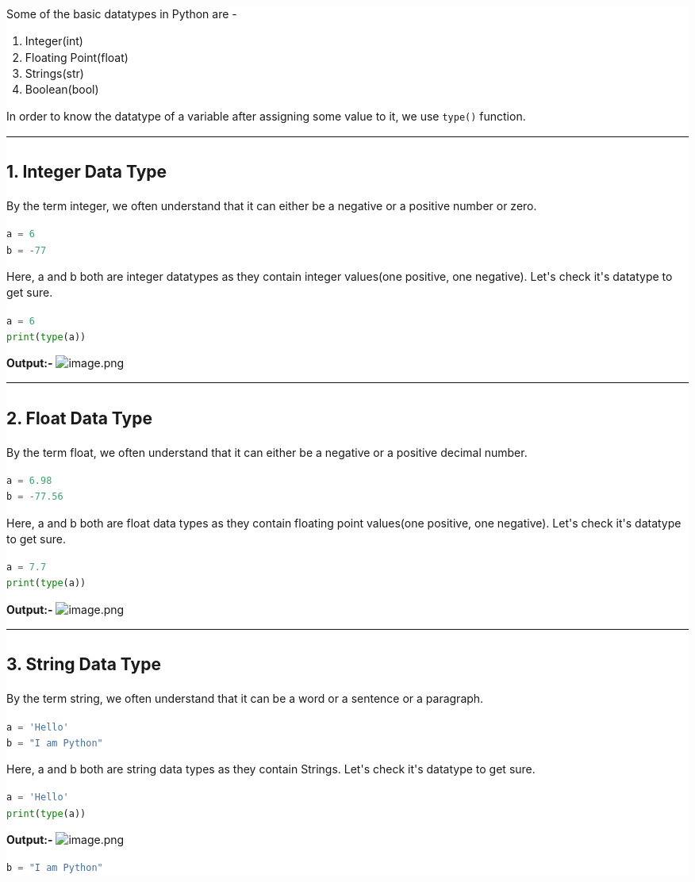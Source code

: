 Some of the basic datatypes in Python are -
1. Integer(int)
2. Floating Point(float)
3. Strings(str)
4. Boolean(bool)

In order to know the datatype of a variable after assigning some value to it, we use `type()` function.

---
## 1. Integer Data Type
By the term integer, we often understand that it can either be a negative or a positive number or zero. 
```python
a = 6
b = -77
``` 
Here, a and b both are integer datatypes as they contain integer values(one positive, one negative).
Let's check it's datatype to get sure.
```python
a = 6
print(type(a))
``` 
**Output:-**
![image.png](https://cdn.hashnode.com/res/hashnode/image/upload/v1647169950485/02ddVQQX3.png)

---
## 2. Float Data Type
By the term float, we often understand that it can either be a negative or a positive decimal number. 
```python
a = 6.98
b = -77.56
``` 
Here, a and b both are float data types as they contain floating point values(one positive, one negative).
Let's check it's datatype to get sure.
```python
a = 7.7
print(type(a))
``` 
**Output:-**
![image.png](https://cdn.hashnode.com/res/hashnode/image/upload/v1647170243251/aAH68bUn0.png)

---
## 3. String Data Type
By the term string, we often understand that it can be a word or a sentence or a paragraph. 
```python
a = 'Hello'
b = "I am Python"
``` 
Here, a and b both are string data types as they contain Strings. 
Let's check it's datatype to get sure.
```python
a = 'Hello'
print(type(a))
``` 
**Output:-**
![image.png](https://cdn.hashnode.com/res/hashnode/image/upload/v1647170451073/SYn0M4X9M.png)
```python
b = "I am Python"
```